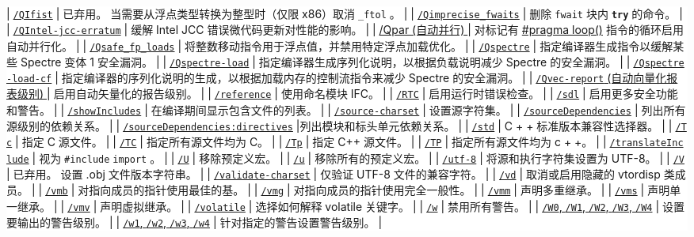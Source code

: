 | [`/QIfist`](qifist-suppress-ftol.md) | 已弃用。 当需要从浮点类型转换为整型时（仅限 x86）取消 `_ftol` 。 |
| [`/Qimprecise_fwaits`](qimprecise-fwaits-remove-fwaits-inside-try-blocks.md) | 删除 `fwait` 块内 **`try`** 的命令。 |
| [`/QIntel-jcc-erratum`](qintel-jcc-erratum.md) | 缓解 Intel JCC 错误微代码更新对性能的影响。 |
| [/Qpar (自动并行) ](qpar-auto-parallelizer.md) | 对标记有 [#pragma loop()](../../preprocessor/loop.md) 指令的循环启用自动并行化。 |
| [`/Qsafe_fp_loads`](qsafe-fp-loads.md) | 将整数移动指令用于浮点值，并禁用特定浮点加载优化。 |
| [`/Qspectre`](qspectre.md) | 指定编译器生成指令以缓解某些 Spectre 变体 1 安全漏洞。 |
| [`/Qspectre-load`](qspectre-load.md) | 指定编译器生成序列化说明，以根据负载说明减少 Spectre 的安全漏洞。 |
| [`/Qspectre-load-cf`](qspectre-load-cf.md) | 指定编译器的序列化说明的生成，以根据加载内存的控制流指令来减少 Spectre 的安全漏洞。 |
| [`/Qvec-report` (自动向量化报表级别) ](qvec-report-auto-vectorizer-reporting-level.md) | 启用自动矢量化的报告级别。 |
| [`/reference`](module-reference.md) | 使用命名模块 IFC。 |
| [`/RTC`](rtc-run-time-error-checks.md) | 启用运行时错误检查。 |
| [`/sdl`](sdl-enable-additional-security-checks.md) | 启用更多安全功能和警告。 |
| [`/showIncludes`](showincludes-list-include-files.md) | 在编译期间显示包含文件的列表。 |
| [`/source-charset`](source-charset-set-source-character-set.md) | 设置源字符集。 |
| [`/sourceDependencies`](sourcedependencies.md) | 列出所有源级别的依赖关系。 |
| [`/sourceDependencies:directives`](sourcedependencies-directives.md) |列出模块和标头单元依赖关系。 |
| [`/std`](std-specify-language-standard-version.md) | C + + 标准版本兼容性选择器。 |
| [`/Tc`](tc-tp-tc-tp-specify-source-file-type.md) | 指定 C 源文件。 |
| [`/TC`](tc-tp-tc-tp-specify-source-file-type.md) | 指定所有源文件均为 C。 |
| [`/Tp`](tc-tp-tc-tp-specify-source-file-type.md) | 指定 C++ 源文件。 |
| [`/TP`](tc-tp-tc-tp-specify-source-file-type.md) | 指定所有源文件均为 c + +。 |
| [`/translateInclude`](translateinclude.md) | 视为 `#include` `import` 。 |
| [`/U`](u-u-undefine-symbols.md) | 移除预定义宏。 |
| [`/u`](u-u-undefine-symbols.md) | 移除所有的预定义宏。 |
| [`/utf-8`](utf-8-set-source-and-executable-character-sets-to-utf-8.md) | 将源和执行字符集设置为 UTF-8。 |
| [`/V`](v-version-number.md) | 已弃用。 设置 .obj 文件版本字符串。 |
| [`/validate-charset`](validate-charset-validate-for-compatible-characters.md) | 仅验证 UTF-8 文件的兼容字符。 |
| [`/vd`](vd-disable-construction-displacements.md) | 取消或启用隐藏的 vtordisp 类成员。 |
| [`/vmb`](vmb-vmg-representation-method.md) | 对指向成员的指针使用最佳的基。 |
| [`/vmg`](vmb-vmg-representation-method.md) | 对指向成员的指针使用完全一般性。 |
| [`/vmm`](vmm-vms-vmv-general-purpose-representation.md) | 声明多重继承。 |
| [`/vms`](vmm-vms-vmv-general-purpose-representation.md) | 声明单一继承。 |
| [`/vmv`](vmm-vms-vmv-general-purpose-representation.md) | 声明虚拟继承。 |
| [`/volatile`](volatile-volatile-keyword-interpretation.md) | 选择如何解释 volatile 关键字。 |
| [`/w`](compiler-option-warning-level.md) | 禁用所有警告。 |
| [`/W0`, `/W1`, `/W2`, `/W3`, `/W4`](compiler-option-warning-level.md) | 设置要输出的警告级别。 |
| [`/w1`, `/w2`, `/w3`, `/w4`](compiler-option-warning-level.md) | 针对指定的警告设置警告级别。 |